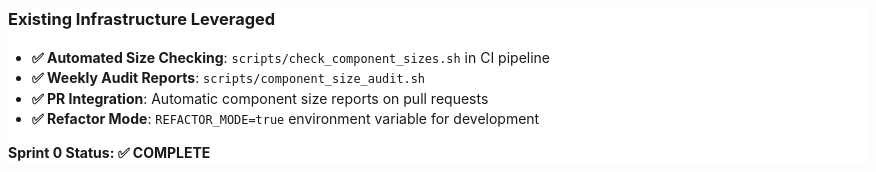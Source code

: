 ### **Existing Infrastructure Leveraged**

- **✅ Automated Size Checking**: `scripts/check_component_sizes.sh` in CI pipeline
- **✅ Weekly Audit Reports**: `scripts/component_size_audit.sh` 
- **✅ PR Integration**: Automatic component size reports on pull requests
- **✅ Refactor Mode**: `REFACTOR_MODE=true` environment variable for development

**Sprint 0 Status: ✅ COMPLETE** 